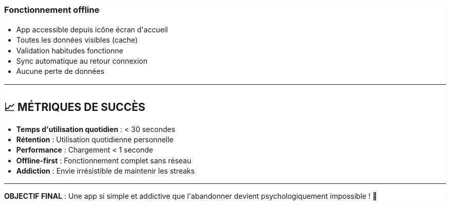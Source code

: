 ### Fonctionnement offline
- App accessible depuis icône écran d'accueil
- Toutes les données visibles (cache)
- Validation habitudes fonctionne
- Sync automatique au retour connexion
- Aucune perte de données

---

## 📈 **MÉTRIQUES DE SUCCÈS**
- **Temps d'utilisation quotidien** : < 30 secondes
- **Rétention** : Utilisation quotidienne personnelle
- **Performance** : Chargement < 1 seconde
- **Offline-first** : Fonctionnement complet sans réseau
- **Addiction** : Envie irrésistible de maintenir les streaks

---

**OBJECTIF FINAL** : Une app si simple et addictive que l'abandonner devient psychologiquement impossible ! 🎯